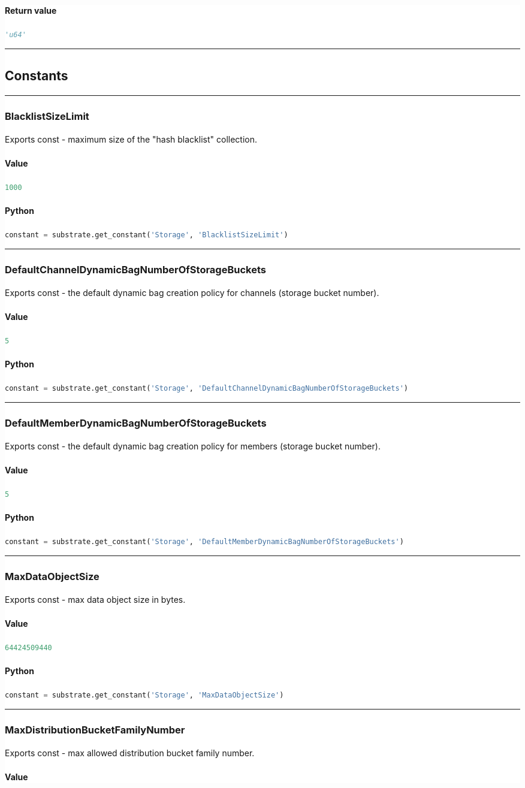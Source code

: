 #### Return value
```python
'u64'
```
---------
## Constants

---------
### BlacklistSizeLimit
 Exports const - maximum size of the &quot;hash blacklist&quot; collection.
#### Value
```python
1000
```
#### Python
```python
constant = substrate.get_constant('Storage', 'BlacklistSizeLimit')
```
---------
### DefaultChannelDynamicBagNumberOfStorageBuckets
 Exports const - the default dynamic bag creation policy for channels (storage bucket
 number).
#### Value
```python
5
```
#### Python
```python
constant = substrate.get_constant('Storage', 'DefaultChannelDynamicBagNumberOfStorageBuckets')
```
---------
### DefaultMemberDynamicBagNumberOfStorageBuckets
 Exports const - the default dynamic bag creation policy for members (storage bucket
 number).
#### Value
```python
5
```
#### Python
```python
constant = substrate.get_constant('Storage', 'DefaultMemberDynamicBagNumberOfStorageBuckets')
```
---------
### MaxDataObjectSize
 Exports const - max data object size in bytes.
#### Value
```python
64424509440
```
#### Python
```python
constant = substrate.get_constant('Storage', 'MaxDataObjectSize')
```
---------
### MaxDistributionBucketFamilyNumber
 Exports const - max allowed distribution bucket family number.
#### Value
```python
```